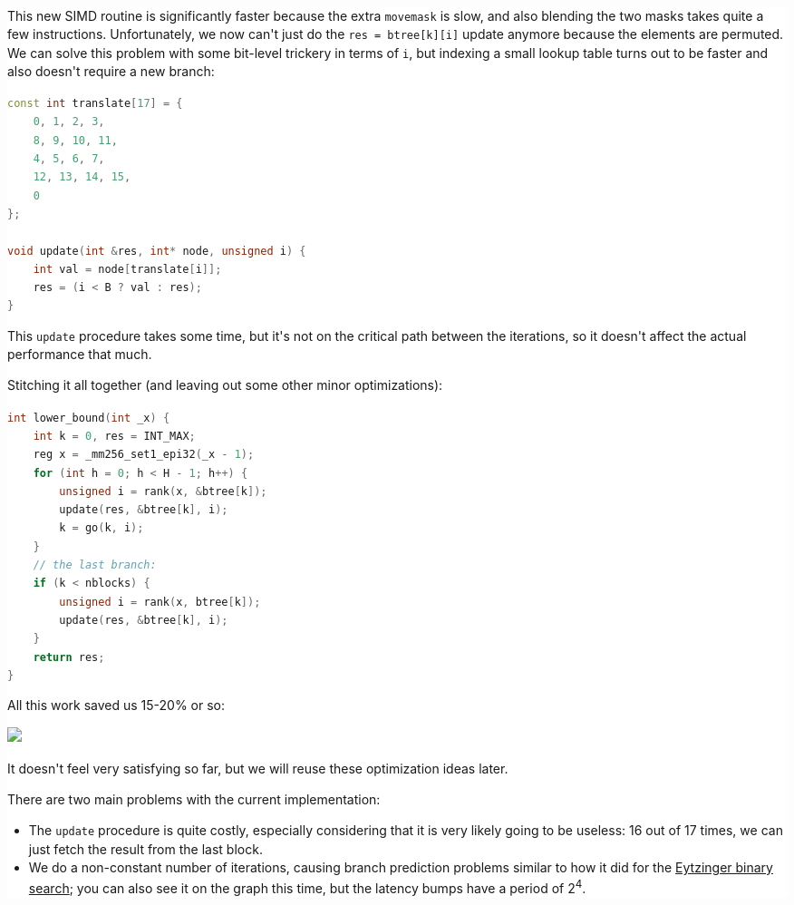 This new SIMD routine is significantly faster because the extra `movemask` is slow, and also blending the two masks takes quite a few instructions. Unfortunately, we now can't just do the `res = btree[k][i]` update anymore because the elements are permuted. We can solve this problem with some bit-level trickery in terms of `i`, but indexing a small lookup table turns out to be faster and also doesn't require a new branch:

```c++
const int translate[17] = {
    0, 1, 2, 3,
    8, 9, 10, 11,
    4, 5, 6, 7,
    12, 13, 14, 15,
    0
};

void update(int &res, int* node, unsigned i) {
    int val = node[translate[i]];
    res = (i < B ? val : res);
}
```

This `update` procedure takes some time, but it's not on the critical path between the iterations, so it doesn't affect the actual performance that much.

Stitching it all together (and leaving out some other minor optimizations):

```c++
int lower_bound(int _x) {
    int k = 0, res = INT_MAX;
    reg x = _mm256_set1_epi32(_x - 1);
    for (int h = 0; h < H - 1; h++) {
        unsigned i = rank(x, &btree[k]);
        update(res, &btree[k], i);
        k = go(k, i);
    }
    // the last branch:
    if (k < nblocks) {
        unsigned i = rank(x, btree[k]);
        update(res, &btree[k], i);
    }
    return res;
}
```

All this work saved us 15-20% or so:

![](../img/search-btree-optimized.svg)

It doesn't feel very satisfying so far, but we will reuse these optimization ideas later.

There are two main problems with the current implementation:

- The `update` procedure is quite costly, especially considering that it is very likely going to be useless: 16 out of 17 times, we can just fetch the result from the last block.
- We do a non-constant number of iterations, causing branch prediction problems similar to how it did for the [Eytzinger binary search](/binary-search/#removing-the-last-branch); you can also see it on the graph this time, but the latency bumps have a period of $2^4$.


[^name]: [Similar to B-trees](https://en.wikipedia.org/wiki/B-tree#Origin), "the more you think about what the S in S-trees means, the better you understand S-trees."